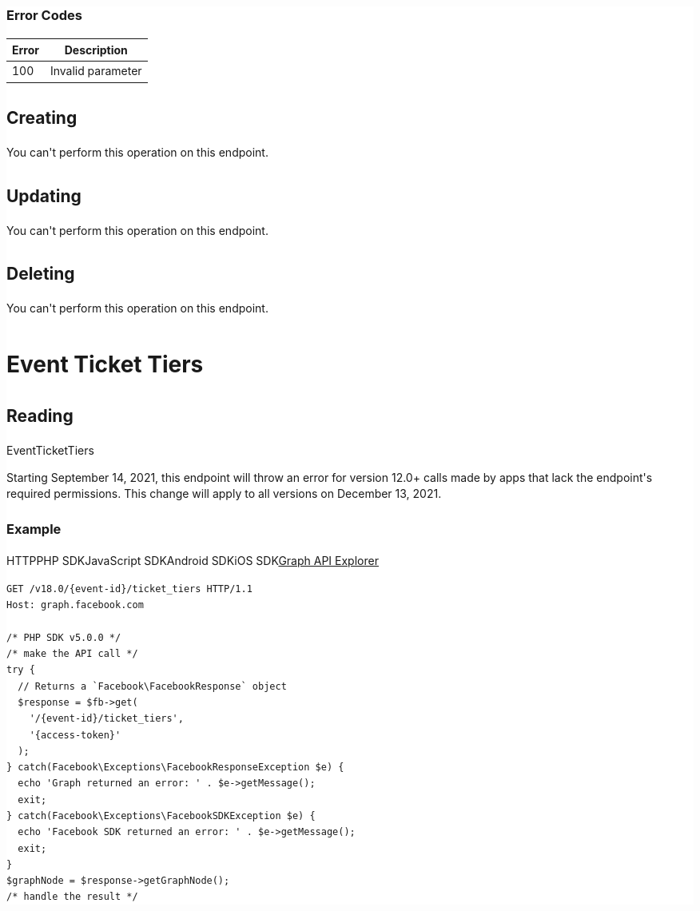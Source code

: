 ### Error Codes

| Error | Description |
| --- | --- |
| 100 | Invalid parameter |

[](#)

Creating
--------

You can't perform this operation on this endpoint.

[](#)

Updating
--------

You can't perform this operation on this endpoint.

[](#)

Deleting
--------

You can't perform this operation on this endpoint.

[](#)

Event Ticket Tiers
==================

[](#)

Reading
-------

EventTicketTiers

Starting September 14, 2021, this endpoint will throw an error for version 12.0+ calls made by apps that lack the endpoint's required permissions. This change will apply to all versions on December 13, 2021.

### Example

HTTPPHP SDKJavaScript SDKAndroid SDKiOS SDK[Graph API Explorer](https://developers.facebook.com/tools/explorer/?method=GET&path=%7Bevent-id%7D%2Fticket_tiers&version=v18.0)

    GET /v18.0/{event-id}/ticket_tiers HTTP/1.1
    Host: graph.facebook.com

    /* PHP SDK v5.0.0 */
    /* make the API call */
    try {
      // Returns a `Facebook\FacebookResponse` object
      $response = $fb->get(
        '/{event-id}/ticket_tiers',
        '{access-token}'
      );
    } catch(Facebook\Exceptions\FacebookResponseException $e) {
      echo 'Graph returned an error: ' . $e->getMessage();
      exit;
    } catch(Facebook\Exceptions\FacebookSDKException $e) {
      echo 'Facebook SDK returned an error: ' . $e->getMessage();
      exit;
    }
    $graphNode = $response->getGraphNode();
    /* handle the result */
